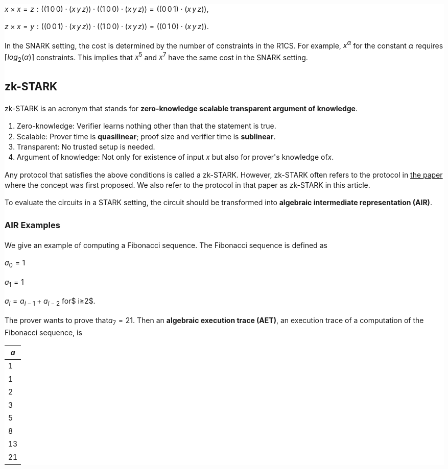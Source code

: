 $x \times x = z :((1\,0\,0) \cdot (x\,y\,z)) \cdot ((1\,0\,0) \cdot (x\,y\,z))=((0\,0\,1) \cdot (x\,y\,z))$,

$z \times x = y :((0\,0\,1) \cdot (x\,y\,z)) \cdot ((1\,0\,0) \cdot (x\,y\,z))=((0\,1\,0) \cdot (x\,y\,z))$.

In the SNARK setting, the cost is determined by the number of constraints in the R1CS. For example, $x^α$ for the constant $α$ requires $⌈log_2(\alpha)⌉$ constraints. This implies that $x^5$ and $x^7$ have the same cost in the SNARK setting.

## zk-STARK

zk-STARK is an acronym that stands for **zero-knowledge scalable transparent argument of knowledge**.

1. Zero-knowledge: Verifier learns nothing other than that the statement is true.
2. Scalable: Prover time is **quasilinear**; proof size and verifier time is **sublinear**.
3. Transparent: No trusted setup is needed.
4. Argument of knowledge: Not only for existence of input $x$ but also for prover's knowledge of$x$.

Any protocol that satisfies the above conditions is called a zk-STARK. However, zk-STARK often refers to the protocol in [the paper](https://eprint.iacr.org/2018/046) where the concept was first proposed. We also refer to the protocol in that paper as zk-STARK in this article.

To evaluate the circuits in a STARK setting, the circuit should be transformed into **algebraic intermediate representation (AIR)**.

### AIR Examples

We give an example of computing a Fibonacci sequence. The Fibonacci sequence is defined as

$a_0=1$

$a_1=1$

$a_i=a_{i-1} + a_{i-2}$ for$ i≥2$.

The prover wants to prove that$a_7=21$. Then an **algebraic execution trace (AET)**, an execution trace of a computation of the Fibonacci sequence, is

| $a$  |
| ---- |
| 1    |
| 1    |
| 2    |
| 3    |
| 5    |
| 8    |
| 13   |
| 21   |
